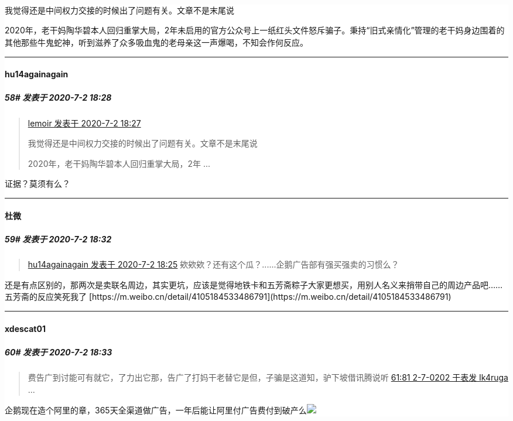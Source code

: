 

我觉得还是中间权力交接的时候出了问题有关。文章不是末尾说


2020年，老干妈陶华碧本人回归重掌大局，2年未启用的官方公众号上一纸红头文件怒斥骗子。秉持“旧式亲情化”管理的老干妈身边围着的其他那些牛鬼蛇神，听到滋养了众多吸血鬼的老母亲这一声爆喝，不知会作何反应。







-----

####  hu14againagain  
##### 58#       发表于 2020-7-2 18:28



<blockquote><a href="httphttps://bbs.saraba1st.com/2b/forum.php?mod=redirect&amp;goto=findpost&amp;pid=48039290&amp;ptid=1945390" target="_blank">lemoir 发表于 2020-7-2 18:27</a>

我觉得还是中间权力交接的时候出了问题有关。文章不是末尾说


2020年，老干妈陶华碧本人回归重掌大局，2年 ...</blockquote>
证据？莫须有么？







-----

####  杜微  
##### 59#       发表于 2020-7-2 18:32



<blockquote><a href="httphttps://bbs.saraba1st.com/2b/forum.php?mod=redirect&amp;goto=findpost&amp;pid=48039262&amp;ptid=1945390" target="_blank">hu14againagain 发表于 2020-7-2 18:25</a>
欸欸欸？还有这个瓜？......企鹅广告部有强买强卖的习惯么？</blockquote>
还是有点区别的，那两次是卖联名周边，其实更坑，应该是觉得地铁卡和五芳斋粽子大家更想买，用别人名义来捎带自己的周边产品吧……
五芳斋的反应笑死我了
[https://m.weibo.cn/detail/4105184533486791](https://m.weibo.cn/detail/4105184533486791)







-----

####  xdescat01  
##### 60#       发表于 2020-7-2 18:33



<blockquote><a href="httphttps://bbs.saraba1st.com/2b/forum.php?mod=redirect&amp;goto=findpost&amp;pid=48039152&amp;ptid=1945390" target="_blank">‮agur4kI 发表于 2020-7-2 18:16</a>
听说腾讯借坡下驴，知道这是骗子，但是它替老干妈打了广告，那它出力了，它就有可能讨到广告费 ...</blockquote>
企鹅现在造个阿里的章，365天全渠道做广告，一年后能让阿里付广告费付到破产么<img src="https://static.saraba1st.com/image/smiley/face2017/034.png" referrerpolicy="no-referrer">
